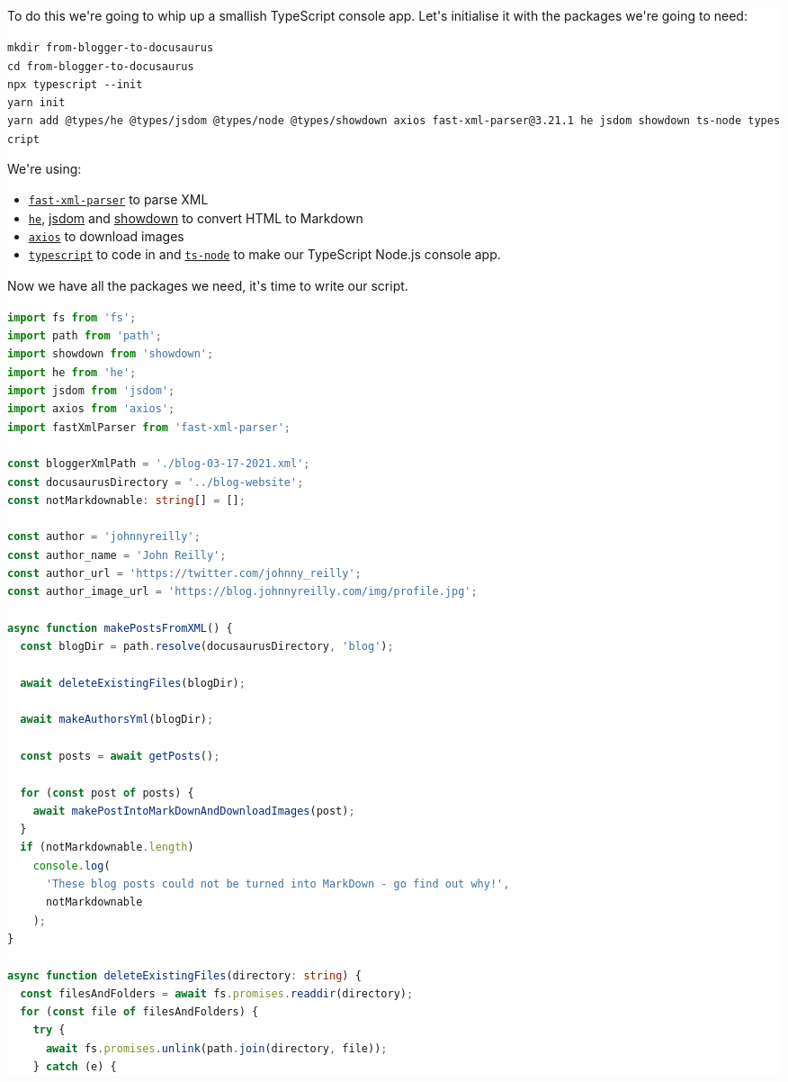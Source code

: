 To do this we're going to whip up a smallish TypeScript console app. Let's initialise it with the packages we're going to need:

```
mkdir from-blogger-to-docusaurus
cd from-blogger-to-docusaurus
npx typescript --init
yarn init
yarn add @types/he @types/jsdom @types/node @types/showdown axios fast-xml-parser@3.21.1 he jsdom showdown ts-node typescript
```

We're using:

- [`fast-xml-parser`](https://github.com/NaturalIntelligence/fast-xml-parser) to parse XML
- [`he`](https://github.com/mathiasbynens/he), [jsdom](https://github.com/jsdom/jsdom) and [showdown](https://github.com/showdownjs/showdown) to convert HTML to Markdown
- [`axios`](https://github.com/axios/axios) to download images
- [`typescript`](https://github.com/microsoft/TypeScript) to code in and [`ts-node`](https://github.com/TypeStrong/ts-node) to make our TypeScript Node.js console app.

Now we have all the packages we need, it's time to write our script.

```ts
import fs from 'fs';
import path from 'path';
import showdown from 'showdown';
import he from 'he';
import jsdom from 'jsdom';
import axios from 'axios';
import fastXmlParser from 'fast-xml-parser';

const bloggerXmlPath = './blog-03-17-2021.xml';
const docusaurusDirectory = '../blog-website';
const notMarkdownable: string[] = [];

const author = 'johnnyreilly';
const author_name = 'John Reilly';
const author_url = 'https://twitter.com/johnny_reilly';
const author_image_url = 'https://blog.johnnyreilly.com/img/profile.jpg';

async function makePostsFromXML() {
  const blogDir = path.resolve(docusaurusDirectory, 'blog');

  await deleteExistingFiles(blogDir);

  await makeAuthorsYml(blogDir);

  const posts = await getPosts();

  for (const post of posts) {
    await makePostIntoMarkDownAndDownloadImages(post);
  }
  if (notMarkdownable.length)
    console.log(
      'These blog posts could not be turned into MarkDown - go find out why!',
      notMarkdownable
    );
}

async function deleteExistingFiles(directory: string) {
  const filesAndFolders = await fs.promises.readdir(directory);
  for (const file of filesAndFolders) {
    try {
      await fs.promises.unlink(path.join(directory, file));
    } catch (e) {
```